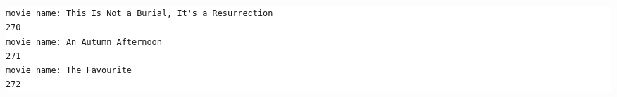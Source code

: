     movie name: This Is Not a Burial, It's a Resurrection
    270
    movie name: An Autumn Afternoon
    271
    movie name: The Favourite
    272
